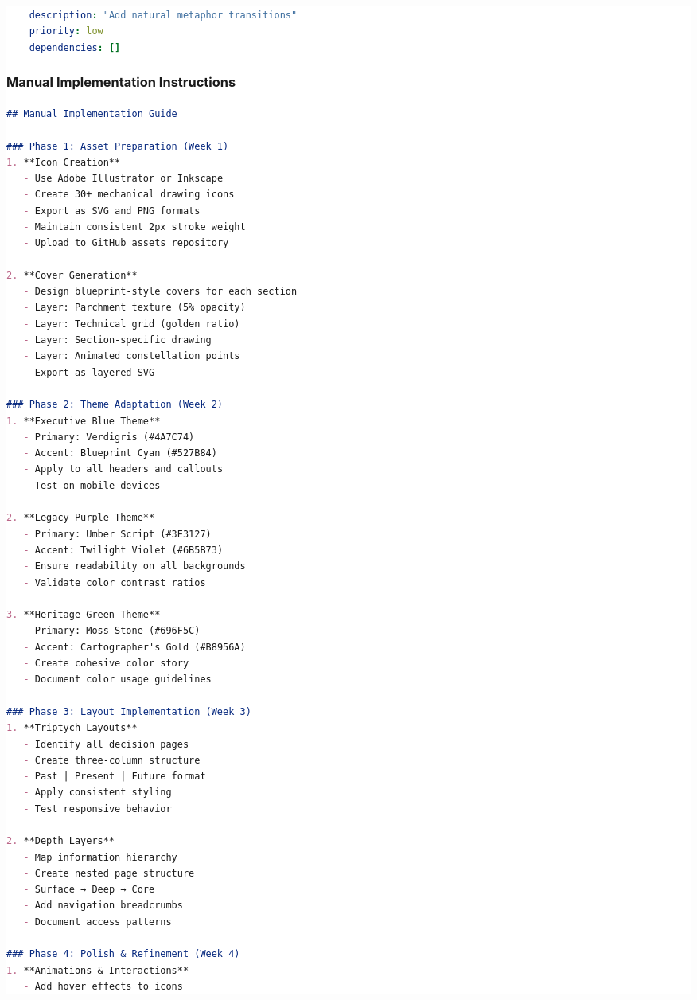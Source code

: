 ```yaml
    description: "Add natural metaphor transitions"
    priority: low
    dependencies: []
```

### Manual Implementation Instructions

```markdown
## Manual Implementation Guide

### Phase 1: Asset Preparation (Week 1)
1. **Icon Creation**
   - Use Adobe Illustrator or Inkscape
   - Create 30+ mechanical drawing icons
   - Export as SVG and PNG formats
   - Maintain consistent 2px stroke weight
   - Upload to GitHub assets repository

2. **Cover Generation**
   - Design blueprint-style covers for each section
   - Layer: Parchment texture (5% opacity)
   - Layer: Technical grid (golden ratio)
   - Layer: Section-specific drawing
   - Layer: Animated constellation points
   - Export as layered SVG

### Phase 2: Theme Adaptation (Week 2)
1. **Executive Blue Theme**
   - Primary: Verdigris (#4A7C74)
   - Accent: Blueprint Cyan (#527B84)
   - Apply to all headers and callouts
   - Test on mobile devices

2. **Legacy Purple Theme**
   - Primary: Umber Script (#3E3127)
   - Accent: Twilight Violet (#6B5B73)
   - Ensure readability on all backgrounds
   - Validate color contrast ratios

3. **Heritage Green Theme**
   - Primary: Moss Stone (#696F5C)
   - Accent: Cartographer's Gold (#B8956A)
   - Create cohesive color story
   - Document color usage guidelines

### Phase 3: Layout Implementation (Week 3)
1. **Triptych Layouts**
   - Identify all decision pages
   - Create three-column structure
   - Past | Present | Future format
   - Apply consistent styling
   - Test responsive behavior

2. **Depth Layers**
   - Map information hierarchy
   - Create nested page structure
   - Surface → Deep → Core
   - Add navigation breadcrumbs
   - Document access patterns

### Phase 4: Polish & Refinement (Week 4)
1. **Animations & Interactions**
   - Add hover effects to icons
```